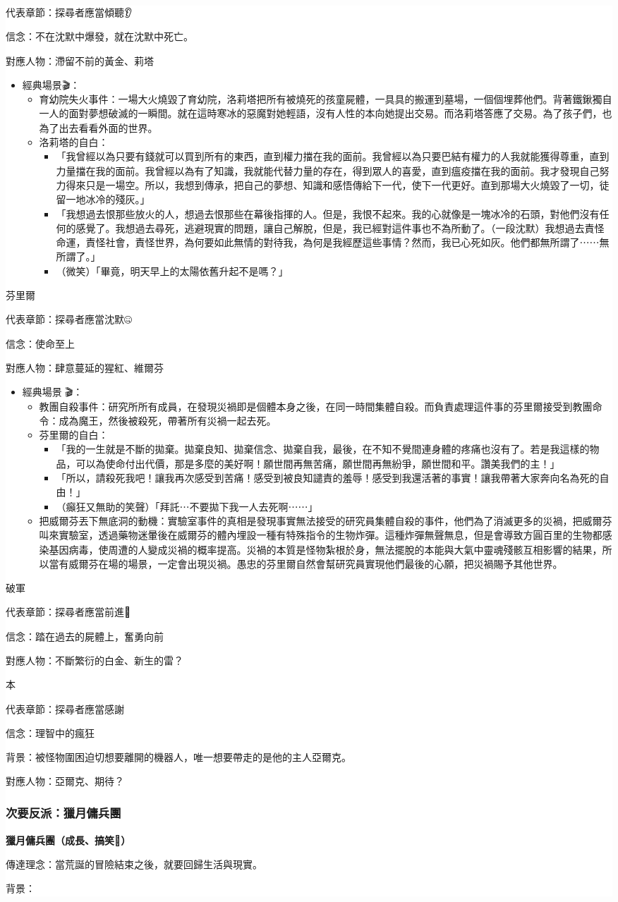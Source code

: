 代表章節：探尋者應當傾聽👂

信念：不在沈默中爆發，就在沈默中死亡。

對應人物：滯留不前的黃金、莉塔

- 經典場景🎬：
    - 育幼院失火事件：一場大火燒毀了育幼院，洛莉塔把所有被燒死的孩童屍體，一具具的搬運到墓場，一個個埋葬他們。背著鐵鍬獨自一人的面對夢想破滅的一瞬間。就在這時寒冰的惡魔對她輕語，沒有人性的本向她提出交易。而洛莉塔答應了交易。為了孩子們，也為了出去看看外面的世界。
    - 洛莉塔的自白：
        - 「我曾經以為只要有錢就可以買到所有的東西，直到權力擋在我的面前。我曾經以為只要巴結有權力的人我就能獲得尊重，直到力量擋在我的面前。我曾經以為有了知識，我就能代替力量的存在，得到眾人的喜愛，直到瘟疫擋在我的面前。我才發現自己努力得來只是一場空。所以，我想到傳承，把自己的夢想、知識和感悟傳給下一代，使下一代更好。直到那場大火燒毀了一切，徒留一地冰冷的殘灰。」
        - 「我想過去恨那些放火的人，想過去恨那些在幕後指揮的人。但是，我恨不起來。我的心就像是一塊冰冷的石頭，對他們沒有任何的感覺了。我想過去尋死，逃避現實的問題，讓自己解脫，但是，我已經對這件事也不為所動了。（一段沈默）我想過去責怪命運，責怪社會，責怪世界，為何要如此無情的對待我，為何是我經歷這些事情？然而，我已心死如灰。他們都無所謂了⋯⋯無所謂了。」
        - （微笑）「畢竟，明天早上的太陽依舊升起不是嗎？」

芬里爾

代表章節：探尋者應當沈默🤐️

信念：使命至上

對應人物：肆意蔓延的猩紅、維爾芬

- 經典場景 🎬：
    - 教團自殺事件：研究所所有成員，在發現災禍即是個體本身之後，在同一時間集體自殺。而負責處理這件事的芬里爾接受到教團命令：成為魔王，然後被殺死，帶著所有災禍一起去死。
    - 芬里爾的自白：
        - 「我的一生就是不斷的拋棄。拋棄良知、拋棄信念、拋棄自我，最後，在不知不覺間連身體的疼痛也沒有了。若是我這樣的物品，可以為使命付出代價，那是多麼的美好啊！願世間再無苦痛，願世間再無紛爭，願世間和平。讚美我們的主！」
        - 「所以，請殺死我吧！讓我再次感受到苦痛！感受到被良知譴責的羞辱！感受到我還活著的事實！讓我帶著大家奔向名為死的自由！」
        - （癲狂又無助的笑聲）「拜託⋯不要拋下我一人去死啊⋯⋯」
    - 把威爾芬丟下無底洞的動機：實驗室事件的真相是發現事實無法接受的研究員集體自殺的事件，他們為了消滅更多的災禍，把威爾芬叫來實驗室，透過藥物迷暈後在威爾芬的體內埋設一種有特殊指令的生物炸彈。這種炸彈無聲無息，但是會導致方圓百里的生物都感染基因病毒，使周遭的人變成災禍的概率提高。災禍的本質是怪物紮根於身，無法擺脫的本能與大氣中靈魂殘骸互相影響的結果，所以當有威爾芬在場的場景，一定會出現災禍。愚忠的芬里爾自然會幫研究員實現他們最後的心願，把災禍賜予其他世界。

破軍

代表章節：探尋者應當前進🏃

信念：踏在過去的屍體上，奮勇向前

對應人物：不斷繁衍的白金、新生的雷？

本

代表章節：探尋者應當感謝

信念：理智中的瘋狂

背景：被怪物圍困迫切想要離開的機器人，唯一想要帶走的是他的主人亞爾克。

對應人物：亞爾克、期待？

### 次要反派：獵月傭兵團

**獵月傭兵團（成長、搞笑🥸）**

傳達理念：當荒誕的冒險結束之後，就要回歸生活與現實。

背景：
